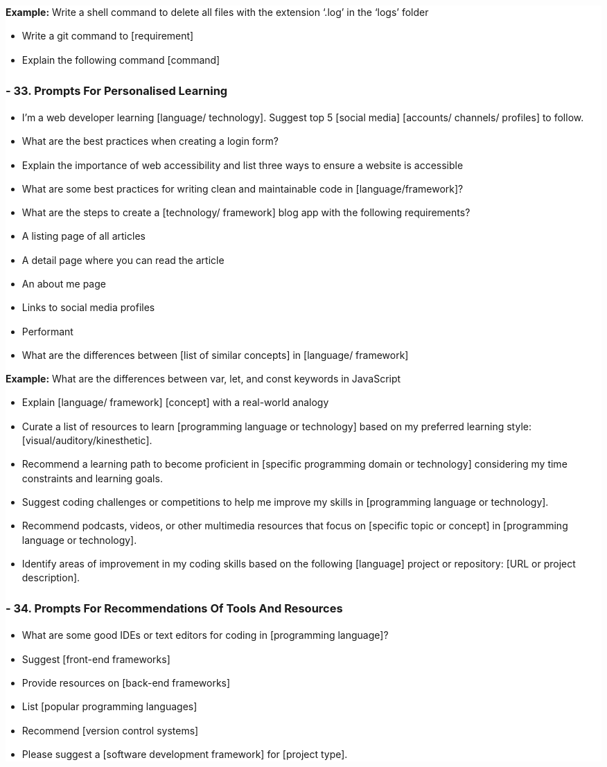 **Example:** Write a shell command to delete all files with the extension ‘.log’ in the ‘logs’ folder

  - Write a git command to [requirement]

  - Explain the following command [command]

### - 33\. Prompts For Personalised Learning

  - I’m a web developer learning [language/ technology]. Suggest top 5 [social media] [accounts/ channels/ profiles] to follow.

  - What are the best practices when creating a login form?

  - Explain the importance of web accessibility and list three ways to ensure a website is accessible

  - What are some best practices for writing clean and maintainable code in [language/framework]?

  - What are the steps to create a [technology/ framework] blog app with the following requirements?  
  - A listing page of all articles  
  - A detail page where you can read the article  
  - An about me page  
  - Links to social media profiles  
  - Performant

  - What are the differences between [list of similar concepts] in [language/ framework]

**Example:** What are the differences between var, let, and const keywords in JavaScript

  - Explain [language/ framework] [concept] with a real-world analogy

  - Curate a list of resources to learn [programming language or technology] based on my preferred learning style: [visual/auditory/kinesthetic].

  - Recommend a learning path to become proficient in [specific programming domain or technology] considering my time constraints and learning goals.

  - Suggest coding challenges or competitions to help me improve my skills in [programming language or technology].

  - Recommend podcasts, videos, or other multimedia resources that focus on [specific topic or concept] in [programming language or technology].

  - Identify areas of improvement in my coding skills based on the following [language] project or repository: [URL or project description].

### - 34\. Prompts For Recommendations Of Tools And Resources

  - What are some good IDEs or text editors for coding in [programming language]?

  - Suggest [front-end frameworks]

  - Provide resources on [back-end frameworks]

  - List [popular programming languages]

  - Recommend [version control systems]

  - Please suggest a [software development framework] for [project type].
